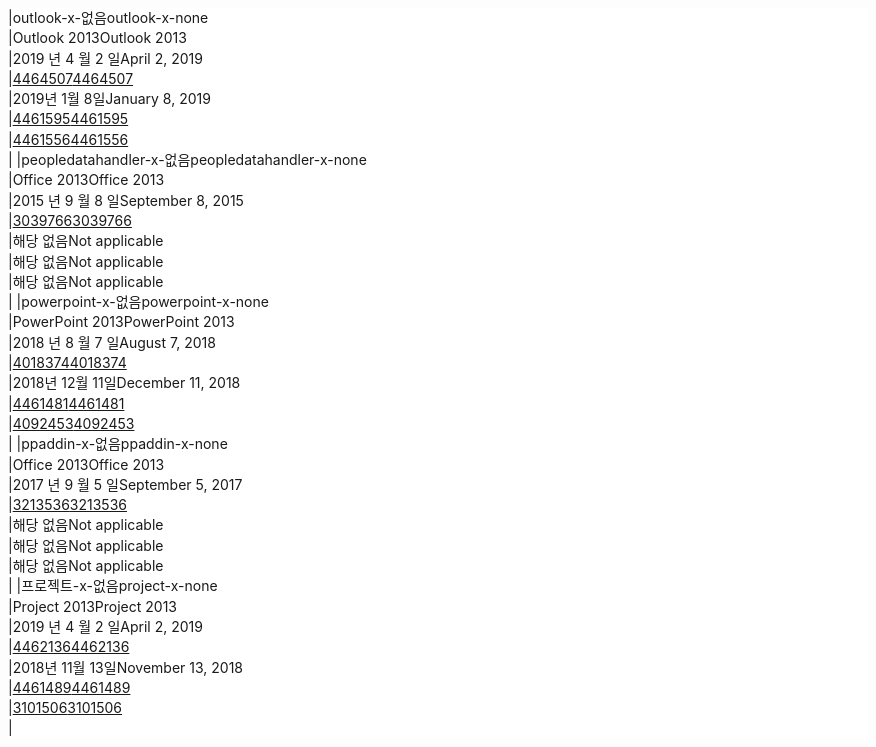 |<span data-ttu-id="c4bbe-495">outlook-x-없음</span><span class="sxs-lookup"><span data-stu-id="c4bbe-495">outlook-x-none</span></span>  <br/> |<span data-ttu-id="c4bbe-496">Outlook 2013</span><span class="sxs-lookup"><span data-stu-id="c4bbe-496">Outlook 2013</span></span>  <br/> |<span data-ttu-id="c4bbe-497">2019 년 4 월 2 일</span><span class="sxs-lookup"><span data-stu-id="c4bbe-497">April 2, 2019</span></span>  <br/> |[<span data-ttu-id="c4bbe-498">4464507</span><span class="sxs-lookup"><span data-stu-id="c4bbe-498">4464507</span></span>](https://support.microsoft.com/en-us/help/4464507) <br/> |<span data-ttu-id="c4bbe-499">2019년 1월 8일</span><span class="sxs-lookup"><span data-stu-id="c4bbe-499">January 8, 2019</span></span>  <br/> |[<span data-ttu-id="c4bbe-500">4461595</span><span class="sxs-lookup"><span data-stu-id="c4bbe-500">4461595</span></span>](https://support.microsoft.com/help/4461595) <br/> |[<span data-ttu-id="c4bbe-501">4461556</span><span class="sxs-lookup"><span data-stu-id="c4bbe-501">4461556</span></span>](https://support.microsoft.com/help/4461556) <br/> |
|<span data-ttu-id="c4bbe-502">peopledatahandler-x-없음</span><span class="sxs-lookup"><span data-stu-id="c4bbe-502">peopledatahandler-x-none</span></span>  <br/> |<span data-ttu-id="c4bbe-503">Office 2013</span><span class="sxs-lookup"><span data-stu-id="c4bbe-503">Office 2013</span></span>  <br/> |<span data-ttu-id="c4bbe-504">2015 년 9 월 8 일</span><span class="sxs-lookup"><span data-stu-id="c4bbe-504">September 8, 2015</span></span>  <br/> |[<span data-ttu-id="c4bbe-505">3039766</span><span class="sxs-lookup"><span data-stu-id="c4bbe-505">3039766</span></span>](https://support.microsoft.com/kb/3039766) <br/> |<span data-ttu-id="c4bbe-506">해당 없음</span><span class="sxs-lookup"><span data-stu-id="c4bbe-506">Not applicable</span></span>  <br/> |<span data-ttu-id="c4bbe-507">해당 없음</span><span class="sxs-lookup"><span data-stu-id="c4bbe-507">Not applicable</span></span>  <br/> |<span data-ttu-id="c4bbe-508">해당 없음</span><span class="sxs-lookup"><span data-stu-id="c4bbe-508">Not applicable</span></span>  <br/> |
|<span data-ttu-id="c4bbe-509">powerpoint-x-없음</span><span class="sxs-lookup"><span data-stu-id="c4bbe-509">powerpoint-x-none</span></span>  <br/> |<span data-ttu-id="c4bbe-510">PowerPoint 2013</span><span class="sxs-lookup"><span data-stu-id="c4bbe-510">PowerPoint 2013</span></span>  <br/> |<span data-ttu-id="c4bbe-511">2018 년 8 월 7 일</span><span class="sxs-lookup"><span data-stu-id="c4bbe-511">August 7, 2018</span></span>  <br/> |[<span data-ttu-id="c4bbe-512">4018374</span><span class="sxs-lookup"><span data-stu-id="c4bbe-512">4018374</span></span>](https://support.microsoft.com/en-us/help/4018374) <br/> |<span data-ttu-id="c4bbe-513">2018년 12월 11일</span><span class="sxs-lookup"><span data-stu-id="c4bbe-513">December 11, 2018</span></span>  <br/> |[<span data-ttu-id="c4bbe-514">4461481</span><span class="sxs-lookup"><span data-stu-id="c4bbe-514">4461481</span></span>](https://support.microsoft.com/help/4461481) <br/> |[<span data-ttu-id="c4bbe-515">4092453</span><span class="sxs-lookup"><span data-stu-id="c4bbe-515">4092453</span></span>](https://support.microsoft.com/help/4092453) <br/> |
|<span data-ttu-id="c4bbe-516">ppaddin-x-없음</span><span class="sxs-lookup"><span data-stu-id="c4bbe-516">ppaddin-x-none</span></span>  <br/> |<span data-ttu-id="c4bbe-517">Office 2013</span><span class="sxs-lookup"><span data-stu-id="c4bbe-517">Office 2013</span></span>  <br/> |<span data-ttu-id="c4bbe-518">2017 년 9 월 5 일</span><span class="sxs-lookup"><span data-stu-id="c4bbe-518">September 5, 2017</span></span>  <br/> |[<span data-ttu-id="c4bbe-519">3213536</span><span class="sxs-lookup"><span data-stu-id="c4bbe-519">3213536</span></span>](https://support.microsoft.com/help/3213536) <br/> |<span data-ttu-id="c4bbe-520">해당 없음</span><span class="sxs-lookup"><span data-stu-id="c4bbe-520">Not applicable</span></span>  <br/> |<span data-ttu-id="c4bbe-521">해당 없음</span><span class="sxs-lookup"><span data-stu-id="c4bbe-521">Not applicable</span></span>  <br/> |<span data-ttu-id="c4bbe-522">해당 없음</span><span class="sxs-lookup"><span data-stu-id="c4bbe-522">Not applicable</span></span>  <br/> |
|<span data-ttu-id="c4bbe-523">프로젝트-x-없음</span><span class="sxs-lookup"><span data-stu-id="c4bbe-523">project-x-none</span></span>  <br/> |<span data-ttu-id="c4bbe-524">Project 2013</span><span class="sxs-lookup"><span data-stu-id="c4bbe-524">Project 2013</span></span>  <br/> |<span data-ttu-id="c4bbe-525">2019 년 4 월 2 일</span><span class="sxs-lookup"><span data-stu-id="c4bbe-525">April 2, 2019</span></span> <br/> |[<span data-ttu-id="c4bbe-526">4462136</span><span class="sxs-lookup"><span data-stu-id="c4bbe-526">4462136</span></span>](https://support.microsoft.com/en-us/help/4462136) <br/> |<span data-ttu-id="c4bbe-527">2018년 11월 13일</span><span class="sxs-lookup"><span data-stu-id="c4bbe-527">November 13, 2018</span></span>  <br/> |[<span data-ttu-id="c4bbe-528">4461489</span><span class="sxs-lookup"><span data-stu-id="c4bbe-528">4461489</span></span>](https://support.microsoft.com/kb/4461489) <br/> |[<span data-ttu-id="c4bbe-529">3101506</span><span class="sxs-lookup"><span data-stu-id="c4bbe-529">3101506</span></span>](https://support.microsoft.com/kb/3101506) <br/>  |